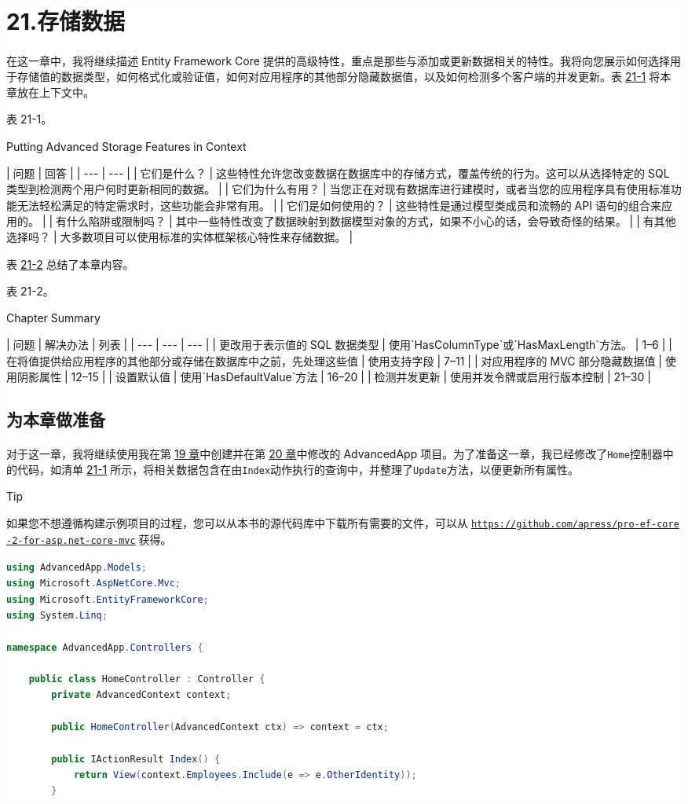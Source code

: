 # 21.存储数据

在这一章中，我将继续描述 Entity Framework Core 提供的高级特性，重点是那些与添加或更新数据相关的特性。我将向您展示如何选择用于存储值的数据类型，如何格式化或验证值，如何对应用程序的其他部分隐藏数据值，以及如何检测多个客户端的并发更新。表 [21-1](#Tab1) 将本章放在上下文中。

表 21-1。

Putting Advanced Storage Features in Context

<colgroup><col> <col></colgroup> 
| 问题 | 回答 |
| --- | --- |
| 它们是什么？ | 这些特性允许您改变数据在数据库中的存储方式，覆盖传统的行为。这可以从选择特定的 SQL 类型到检测两个用户何时更新相同的数据。 |
| 它们为什么有用？ | 当您正在对现有数据库进行建模时，或者当您的应用程序具有使用标准功能无法轻松满足的特定需求时，这些功能会非常有用。 |
| 它们是如何使用的？ | 这些特性是通过模型类成员和流畅的 API 语句的组合来应用的。 |
| 有什么陷阱或限制吗？ | 其中一些特性改变了数据映射到数据模型对象的方式，如果不小心的话，会导致奇怪的结果。 |
| 有其他选择吗？ | 大多数项目可以使用标准的实体框架核心特性来存储数据。 |

表 [21-2](#Tab2) 总结了本章内容。

表 21-2。

Chapter Summary

<colgroup><col> <col> <col></colgroup> 
| 问题 | 解决办法 | 列表 |
| --- | --- | --- |
| 更改用于表示值的 SQL 数据类型 | 使用`HasColumnType`或`HasMaxLength`方法。 | 1–6 |
| 在将值提供给应用程序的其他部分或存储在数据库中之前，先处理这些值 | 使用支持字段 | 7–11 |
| 对应用程序的 MVC 部分隐藏数据值 | 使用阴影属性 | 12–15 |
| 设置默认值 | 使用`HasDefaultValue`方法 | 16–20 |
| 检测并发更新 | 使用并发令牌或启用行版本控制 | 21–30 |

## 为本章做准备

对于这一章，我将继续使用我在第 [19 章](19.html)中创建并在第 [20 章](20.html)中修改的 AdvancedApp 项目。为了准备这一章，我已经修改了`Home`控制器中的代码，如清单 [21-1](#Par5) 所示，将相关数据包含在由`Index`动作执行的查询中，并整理了`Update`方法，以便更新所有属性。

Tip

如果您不想遵循构建示例项目的过程，您可以从本书的源代码库中下载所有需要的文件，可以从 [`https://github.com/apress/pro-ef-core-2-for-asp.net-core-mvc`](https://github.com/apress/pro-ef-core-2-for-asp.net-core-mvc) 获得。

```cs
using AdvancedApp.Models;
using Microsoft.AspNetCore.Mvc;
using Microsoft.EntityFrameworkCore;
using System.Linq;

namespace AdvancedApp.Controllers {

    public class HomeController : Controller {
        private AdvancedContext context;

        public HomeController(AdvancedContext ctx) => context = ctx;

        public IActionResult Index() {
            return View(context.Employees.Include(e => e.OtherIdentity));
        }

```